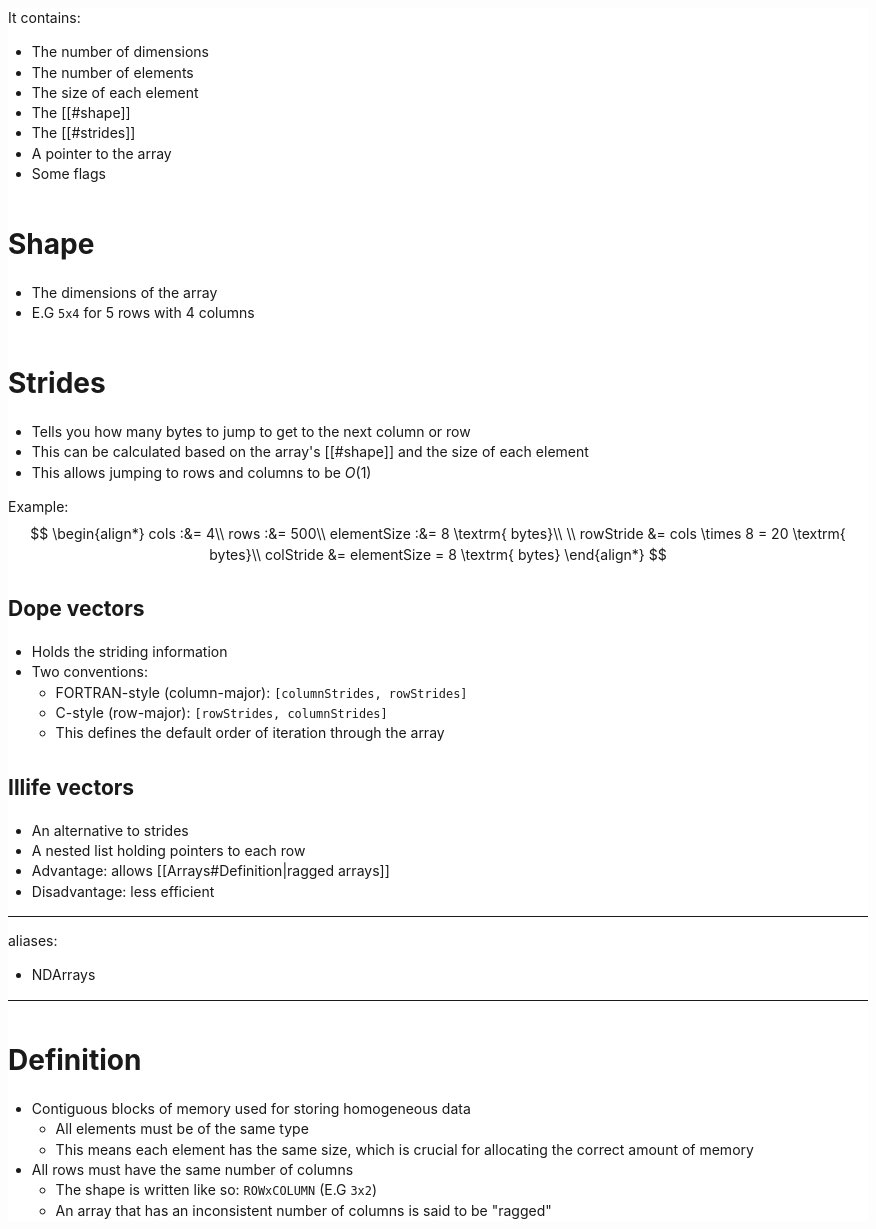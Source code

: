 It contains:
- The number of dimensions
- The number of elements
- The size of each element
- The [[#shape]]
- The [[#strides]]
- A pointer to the array
- Some flags

# Shape
- The dimensions of the array
- E.G `5x4` for 5 rows with 4 columns
# Strides
- Tells you how many bytes to jump to get to the next column or row
- This can be calculated based on the array's [[#shape]] and the size of each element
- This allows jumping to rows and columns to be $O(1)$

Example:
$$
\begin{align*}
cols :&= 4\\
rows :&= 500\\
elementSize :&= 8 \textrm{ bytes}\\
\\
rowStride &= cols \times 8 = 20 \textrm{ bytes}\\
colStride &= elementSize = 8 \textrm{ bytes}
\end{align*}
$$

## Dope vectors
- Holds the striding information
- Two conventions:
	- FORTRAN-style (column-major): `[columnStrides, rowStrides]`
	- C-style (row-major): `[rowStrides, columnStrides]`
	- This defines the default order of iteration through the array

## Illife vectors
- An alternative to strides
- A nested list holding pointers to each row
- Advantage: allows [[Arrays#Definition|ragged arrays]]
- Disadvantage: less efficient
---
aliases:
  - NDArrays
---


# Definition
- Contiguous blocks of memory used for storing homogeneous data
	- All elements must be of the same type
	- This means each element has the same size, which is crucial for allocating the correct amount of memory
- All rows must have the same number of columns
	- The shape is written like so: `ROWxCOLUMN` (E.G `3x2`)
	- An array that has an inconsistent number of columns is said to be "ragged"
